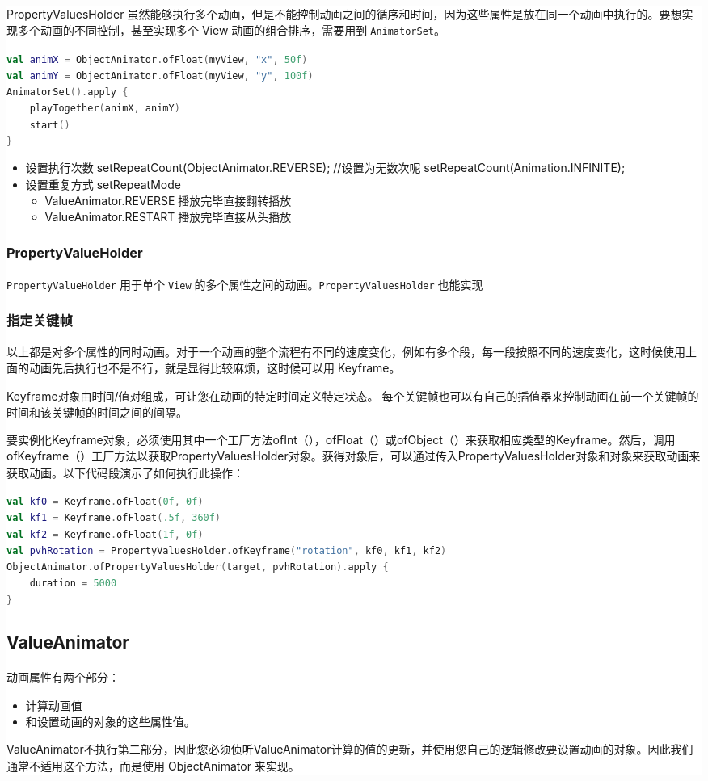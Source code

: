 PropertyValuesHolder 虽然能够执行多个动画，但是不能控制动画之间的循序和时间，因为这些属性是放在同一个动画中执行的。要想实现多个动画的不同控制，甚至实现多个 View 动画的组合排序，需要用到 `AnimatorSet`。


```kotlin
val animX = ObjectAnimator.ofFloat(myView, "x", 50f)
val animY = ObjectAnimator.ofFloat(myView, "y", 100f)
AnimatorSet().apply {
    playTogether(animX, animY)
    start()
}

```

- 设置执行次数 setRepeatCount(ObjectAnimator.REVERSE);
    //设置为无数次呢 setRepeatCount(Animation.INFINITE);
- 设置重复方式 setRepeatMode
    - ValueAnimator.REVERSE 播放完毕直接翻转播放
    - ValueAnimator.RESTART 播放完毕直接从头播放

### PropertyValueHolder

`PropertyValueHolder` 用于单个 `View` 的多个属性之间的动画。`PropertyValuesHolder` 也能实现


### 指定关键帧

以上都是对多个属性的同时动画。对于一个动画的整个流程有不同的速度变化，例如有多个段，每一段按照不同的速度变化，这时候使用上面的动画先后执行也不是不行，就是显得比较麻烦，这时候可以用 Keyframe。

Keyframe对象由时间/值对组成，可让您在动画的特定时间定义特定状态。
每个关键帧也可以有自己的插值器来控制动画在前一个关键帧的时间和该关键帧的时间之间的间隔。

要实例化Keyframe对象，必须使用其中一个工厂方法ofInt（），ofFloat（）或ofObject（）来获取相应类型的Keyframe。然后，调用ofKeyframe（）工厂方法以获取PropertyValuesHolder对象。获得对象后，可以通过传入PropertyValuesHolder对象和对象来获取动画来获取动画。以下代码段演示了如何执行此操作：

```kotlin
val kf0 = Keyframe.ofFloat(0f, 0f)
val kf1 = Keyframe.ofFloat(.5f, 360f)
val kf2 = Keyframe.ofFloat(1f, 0f)
val pvhRotation = PropertyValuesHolder.ofKeyframe("rotation", kf0, kf1, kf2)
ObjectAnimator.ofPropertyValuesHolder(target, pvhRotation).apply {
    duration = 5000
}
```



## ValueAnimator

动画属性有两个部分：
- 计算动画值
- 和设置动画的对象的这些属性值。

ValueAnimator不执行第二部分，因此您必须侦听ValueAnimator计算的值的更新，并使用您自己的逻辑修改要设置动画的对象。因此我们通常不适用这个方法，而是使用 ObjectAnimator 来实现。
